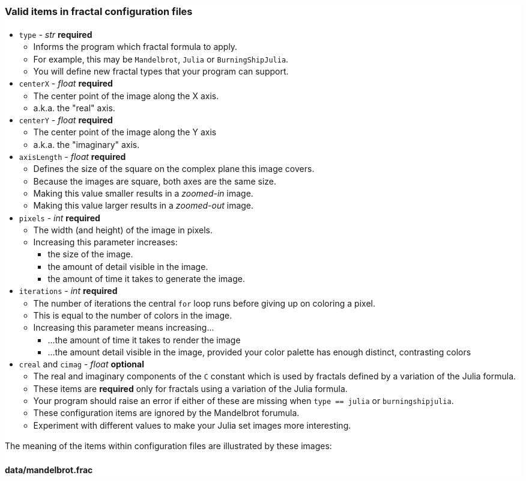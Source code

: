 
### Valid items in fractal configuration files

*   `type` - *str* **required**
    *   Informs the program which fractal formula to apply.
    *   For example, this may be `Mandelbrot`, `Julia` or `BurningShipJulia`.
    *   You will define new fractal types that your program can support.
*   `centerX` - *float* **required**
    *   The center point of the image along the X axis.
    *   a.k.a. the "real" axis.
*   `centerY` - *float* **required**
    *   The center point of the image along the Y axis
    *   a.k.a. the "imaginary" axis.
*   `axisLength` - *float* **required**
    *   Defines the size of the square on the complex plane this image covers.
    *   Because the images are square, both axes are the same size.
    *   Making this value smaller results in a *zoomed-in* image.
    *   Making this value larger results in a *zoomed-out* image.
*   `pixels` - *int* **required**
    *   The width (and height) of the image in pixels.
    *   Increasing this parameter increases:
        *   the size of the image.
        *   the amount of detail visible in the image.
        *   the amount of time it takes to generate the image.
*   `iterations` - *int* **required**
    *   The number of iterations the central `for` loop runs before giving up on coloring a pixel.
    *   This is equal to the number of colors in the image.
    *   Increasing this parameter means increasing...
        *   ...the amount of time it takes to render the image
        *   ...the amount detail visible in the image, provided your color palette has enough distinct, contrasting colors
*   `creal` and `cimag` - *float* **optional**
    *   The real and imaginary components of the `C` constant which is used by fractals defined by a variation of the Julia formula.
    *   These items are **required** only for fractals using a variation of the Julia formula.
    *   Your program should raise an error if either of these are missing when `type == julia` or `burningshipjulia`.
    *   These configuration items are ignored by the Mandelbrot forumula.
    *   Experiment with different values to make your Julia set images more interesting.

The meaning of the items within configuration files are illustrated by these images:

#### data/mandelbrot.frac
